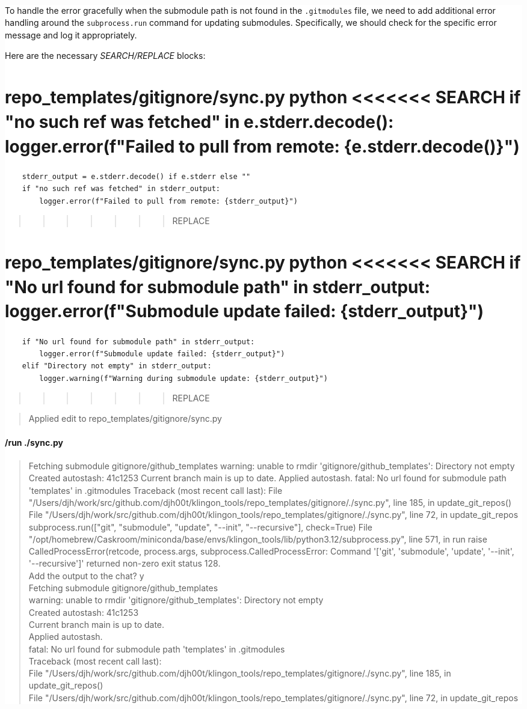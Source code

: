 To handle the error gracefully when the submodule path is not found in the `.gitmodules` file, we need to add additional error handling around the `subprocess.run` command for updating submodules. Specifically, we should check for the specific error message and log it appropriately.

Here are the necessary *SEARCH/REPLACE* blocks:

repo_templates/gitignore/sync.py
<source>python
<<<<<<< SEARCH
        if "no such ref was fetched" in e.stderr.decode():
            logger.error(f"Failed to pull from remote: {e.stderr.decode()}")
=======
        stderr_output = e.stderr.decode() if e.stderr else ""
        if "no such ref was fetched" in stderr_output:
            logger.error(f"Failed to pull from remote: {stderr_output}")
>>>>>>> REPLACE
</source>

repo_templates/gitignore/sync.py
<source>python
<<<<<<< SEARCH
        if "No url found for submodule path" in stderr_output:
            logger.error(f"Submodule update failed: {stderr_output}")
=======
        if "No url found for submodule path" in stderr_output:
            logger.error(f"Submodule update failed: {stderr_output}")
        elif "Directory not empty" in stderr_output:
            logger.warning(f"Warning during submodule update: {stderr_output}")
>>>>>>> REPLACE
</source>

> Applied edit to repo_templates/gitignore/sync.py  

#### /run ./sync.py  
> Fetching submodule gitignore/github_templates
warning: unable to rmdir 'gitignore/github_templates': Directory not empty
Created autostash: 41c1253
Current branch main is up to date.
Applied autostash.
fatal: No url found for submodule path 'templates' in .gitmodules
Traceback (most recent call last):
  File "/Users/djh/work/src/github.com/djh00t/klingon_tools/repo_templates/gitignore/./sync.py", line 185, in <module>
    update_git_repos()
  File "/Users/djh/work/src/github.com/djh00t/klingon_tools/repo_templates/gitignore/./sync.py", line 72, in update_git_repos
    subprocess.run(["git", "submodule", "update", "--init", "--recursive"], check=True)
  File "/opt/homebrew/Caskroom/miniconda/base/envs/klingon_tools/lib/python3.12/subprocess.py", line 571, in run
    raise CalledProcessError(retcode, process.args,
subprocess.CalledProcessError: Command '['git', 'submodule', 'update', '--init', '--recursive']' returned non-zero exit status 128.  
> Add the output to the chat? y  
> Fetching submodule gitignore/github_templates  
> warning: unable to rmdir 'gitignore/github_templates': Directory not empty  
> Created autostash: 41c1253  
> Current branch main is up to date.  
> Applied autostash.  
> fatal: No url found for submodule path 'templates' in .gitmodules  
> Traceback (most recent call last):  
> File "/Users/djh/work/src/github.com/djh00t/klingon_tools/repo_templates/gitignore/./sync.py", line 185, in <module>  
> update_git_repos()  
> File "/Users/djh/work/src/github.com/djh00t/klingon_tools/repo_templates/gitignore/./sync.py", line 72, in update_git_repos  